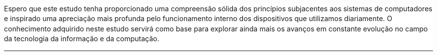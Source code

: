 Espero que este estudo tenha proporcionado uma compreensão sólida dos princípios subjacentes aos sistemas de computadores e inspirado uma apreciação mais profunda pelo funcionamento interno dos dispositivos que utilizamos diariamente. O conhecimento adquirido neste estudo servirá como base para explorar ainda mais os avanços em constante evolução no campo da tecnologia da informação e da computação.

---
